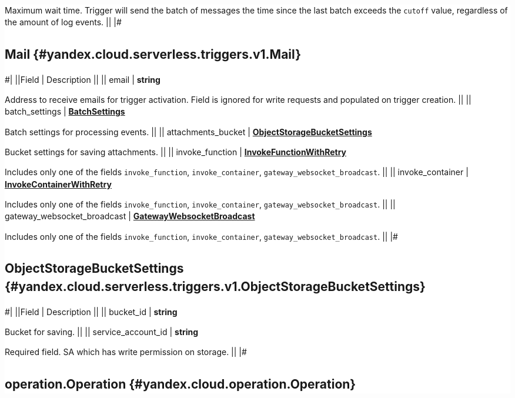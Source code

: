 Maximum wait time. Trigger will send the batch of messages the time since the last batch
exceeds the `cutoff` value, regardless of the amount of log events. ||
|#

## Mail {#yandex.cloud.serverless.triggers.v1.Mail}

#|
||Field | Description ||
|| email | **string**

Address to receive emails for trigger activation.
Field is ignored for write requests and populated on trigger creation. ||
|| batch_settings | **[BatchSettings](#yandex.cloud.serverless.triggers.v1.BatchSettings)**

Batch settings for processing events. ||
|| attachments_bucket | **[ObjectStorageBucketSettings](#yandex.cloud.serverless.triggers.v1.ObjectStorageBucketSettings)**

Bucket settings for saving attachments. ||
|| invoke_function | **[InvokeFunctionWithRetry](#yandex.cloud.serverless.triggers.v1.InvokeFunctionWithRetry)**

Includes only one of the fields `invoke_function`, `invoke_container`, `gateway_websocket_broadcast`. ||
|| invoke_container | **[InvokeContainerWithRetry](#yandex.cloud.serverless.triggers.v1.InvokeContainerWithRetry)**

Includes only one of the fields `invoke_function`, `invoke_container`, `gateway_websocket_broadcast`. ||
|| gateway_websocket_broadcast | **[GatewayWebsocketBroadcast](#yandex.cloud.serverless.triggers.v1.GatewayWebsocketBroadcast)**

Includes only one of the fields `invoke_function`, `invoke_container`, `gateway_websocket_broadcast`. ||
|#

## ObjectStorageBucketSettings {#yandex.cloud.serverless.triggers.v1.ObjectStorageBucketSettings}

#|
||Field | Description ||
|| bucket_id | **string**

Bucket for saving. ||
|| service_account_id | **string**

Required field. SA which has write permission on storage. ||
|#

## operation.Operation {#yandex.cloud.operation.Operation}

